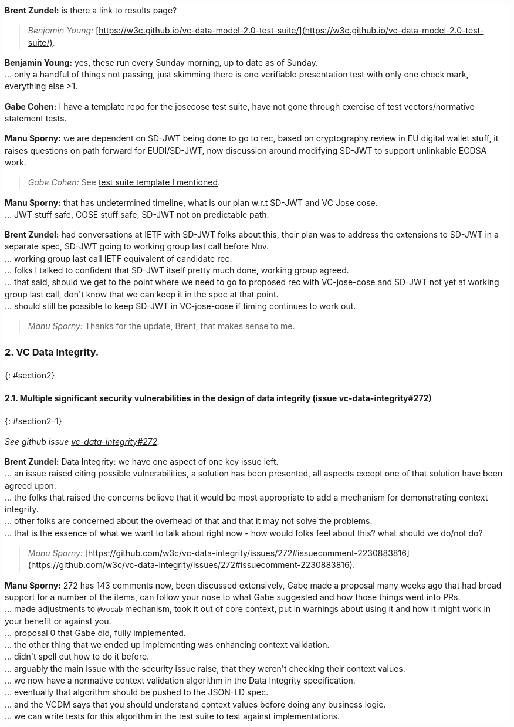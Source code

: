 **Brent Zundel:** is there a link to results page?  

> *Benjamin Young:* [https://w3c.github.io/vc-data-model-2.0-test-suite/](https://w3c.github.io/vc-data-model-2.0-test-suite/).

**Benjamin Young:** yes, these run every Sunday morning, up to date as of Sunday.  
… only a handful of things not passing, just skimming there is one verifiable presentation test with only one check mark, everything else >1.  

**Gabe Cohen:** I have a template repo for the josecose test suite, have not gone through exercise of test vectors/normative statement tests.  

**Manu Sporny:** we are dependent on SD-JWT being done to go to rec, based on cryptography review in EU digital wallet stuff, it raises questions on path forward for EUDI/SD-JWT, now discussion around modifying SD-JWT to support unlinkable ECDSA work.  

> *Gabe Cohen:* See [test suite template I mentioned](https://github.com/decentralgabe/vc-test-suite-template).

**Manu Sporny:** that has undetermined timeline, what is our plan w.r.t SD-JWT and VC Jose cose.  
… JWT stuff safe, COSE stuff safe, SD-JWT not on predictable path.  

**Brent Zundel:** had conversations at IETF with SD-JWT folks about this, their plan was to address the extensions to SD-JWT in a separate spec, SD-JWT going to working group last call before Nov.  
… working group last call IETF equivalent of candidate rec.  
… folks I talked to confident that SD-JWT itself pretty much done, working group agreed.  
… that said, should we get to the point where we need to go to proposed rec with VC-jose-cose and SD-JWT not yet at working group last call, don't know that we can keep it in the spec at that point.  
… should still be possible to keep SD-JWT in VC-jose-cose if timing continues to work out.  

> *Manu Sporny:* Thanks for the update, Brent, that makes sense to me.

### 2. VC Data Integrity.
{: #section2}

#### 2.1. Multiple significant security vulnerabilities in the design of data integrity  (issue vc-data-integrity#272)
{: #section2-1}

_See github issue [vc-data-integrity#272](https://github.com/w3c/vc-data-integrity/issues/272)._





**Brent Zundel:** Data Integrity: we have one aspect of one key issue left.  
… an issue raised citing possible vulnerabilities, a solution has been presented, all aspects except one of that solution have been agreed upon.  
… the folks that raised the concerns believe that it would be most appropriate to add a mechanism for demonstrating context integrity.  
… other folks are concerned about the overhead of that and that it may not solve the problems.  
… that is the essence of what we want to talk about right now - how would folks feel about this? what should we do/not do?  

> *Manu Sporny:* [https://github.com/w3c/vc-data-integrity/issues/272#issuecomment-2230883816](https://github.com/w3c/vc-data-integrity/issues/272#issuecomment-2230883816).

**Manu Sporny:** 272 has 143 comments now, been discussed extensively, Gabe made a proposal many weeks ago that had broad support for a number of the items, can follow your nose to what Gabe suggested and how those things went into PRs.  
… made adjustments to `@vocab` mechanism, took it out of core context, put in warnings about using it and how it might work in your benefit or against you.  
… proposal 0 that Gabe did, fully implemented.  
… the other thing that we ended up implementing was enhancing context validation.  
… didn't spell out how to do it before.  
… arguably the main issue with the security issue raise, that they weren't checking their context values.  
… we now have a normative context validation algorithm in the Data Integrity specification.  
… eventually that algorithm should be pushed to the JSON-LD spec.  
… and the VCDM says that you should understand context values before doing any business logic.  
… we can write tests for this algorithm in the test suite to test against implementations.  